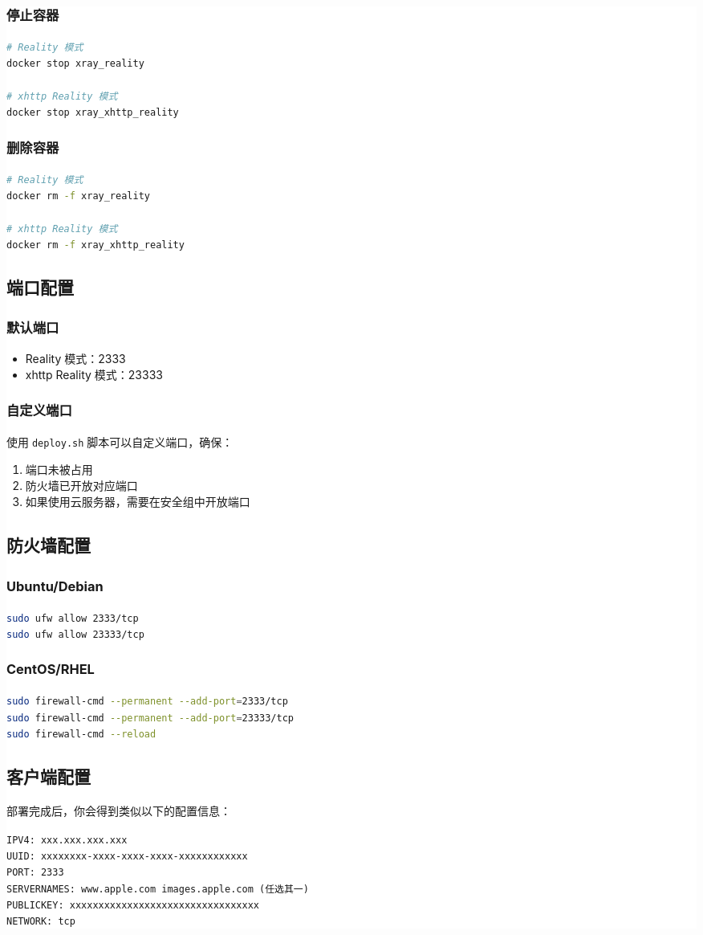 ### 停止容器
```bash
# Reality 模式
docker stop xray_reality

# xhttp Reality 模式
docker stop xray_xhttp_reality
```

### 删除容器
```bash
# Reality 模式
docker rm -f xray_reality

# xhttp Reality 模式
docker rm -f xray_xhttp_reality
```

## 端口配置

### 默认端口
- Reality 模式：2333
- xhttp Reality 模式：23333

### 自定义端口
使用 `deploy.sh` 脚本可以自定义端口，确保：
1. 端口未被占用
2. 防火墙已开放对应端口
3. 如果使用云服务器，需要在安全组中开放端口

## 防火墙配置

### Ubuntu/Debian
```bash
sudo ufw allow 2333/tcp
sudo ufw allow 23333/tcp
```

### CentOS/RHEL
```bash
sudo firewall-cmd --permanent --add-port=2333/tcp
sudo firewall-cmd --permanent --add-port=23333/tcp
sudo firewall-cmd --reload
```

## 客户端配置

部署完成后，你会得到类似以下的配置信息：

```
IPV4: xxx.xxx.xxx.xxx
UUID: xxxxxxxx-xxxx-xxxx-xxxx-xxxxxxxxxxxx
PORT: 2333
SERVERNAMES: www.apple.com images.apple.com (任选其一)
PUBLICKEY: xxxxxxxxxxxxxxxxxxxxxxxxxxxxxxxxx
NETWORK: tcp
```
